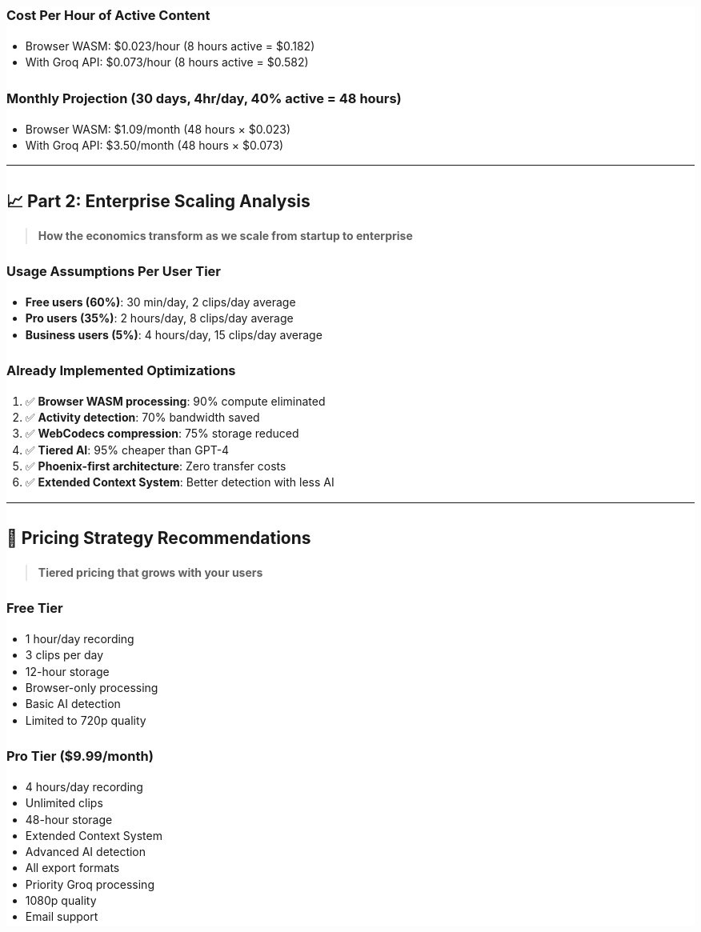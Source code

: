 ### Cost Per Hour of Active Content
- Browser WASM: $0.023/hour (8 hours active = $0.182)
- With Groq API: $0.073/hour (8 hours active = $0.582)

### Monthly Projection (30 days, 4hr/day, 40% active = 48 hours)
- Browser WASM: $1.09/month (48 hours × $0.023)
- With Groq API: $3.50/month (48 hours × $0.073)

---

## 📈 Part 2: Enterprise Scaling Analysis

> **How the economics transform as we scale from startup to enterprise**

### Usage Assumptions Per User Tier
- **Free users (60%)**: 30 min/day, 2 clips/day average
- **Pro users (35%)**: 2 hours/day, 8 clips/day average  
- **Business users (5%)**: 4 hours/day, 15 clips/day average

### Already Implemented Optimizations
1. ✅ **Browser WASM processing**: 90% compute eliminated
2. ✅ **Activity detection**: 70% bandwidth saved
3. ✅ **WebCodecs compression**: 75% storage reduced
4. ✅ **Tiered AI**: 95% cheaper than GPT-4
5. ✅ **Phoenix-first architecture**: Zero transfer costs
6. ✅ **Extended Context System**: Better detection with less AI

---

## 🎯 Pricing Strategy Recommendations

> **Tiered pricing that grows with your users**

### Free Tier
- 1 hour/day recording
- 3 clips per day
- 12-hour storage
- Browser-only processing
- Basic AI detection
- Limited to 720p quality

### Pro Tier ($9.99/month)
- 4 hours/day recording
- Unlimited clips
- 48-hour storage
- Extended Context System
- Advanced AI detection
- All export formats
- Priority Groq processing
- 1080p quality
- Email support
